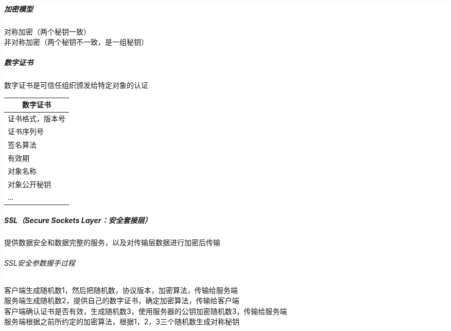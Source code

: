 




##### 加密模型

对称加密（两个秘钥一致）<br/>
非对称加密（两个秘钥不一致，是一组秘钥）

##### 数字证书

数字证书是可信任组织颁发给特定对象的认证

|数字证书 |
| ----- |
| 证书格式，版本号 |
| 证书序列号 |
| 签名算法 |
| 有效期 |
| 对象名称 |
| 对象公开秘钥 |
| ... |



##### SSL（Secure Sockets Layer：安全套接层）

提供数据安全和数据完整的服务，以及对传输层数据进行加密后传输


###### SSL安全参数握手过程

客户端生成随机数1，然后把随机数，协议版本，加密算法，传输给服务端<br/>
服务端生成随机数2，提供自己的数字证书，确定加密算法，传输给客户端<br/>
客户端确认证书是否有效，生成随机数3，使用服务器的公钥加密随机数3，传输给服务端<br/>
服务端根据之前所约定的加密算法，根据1，2，3三个随机数生成对称秘钥













